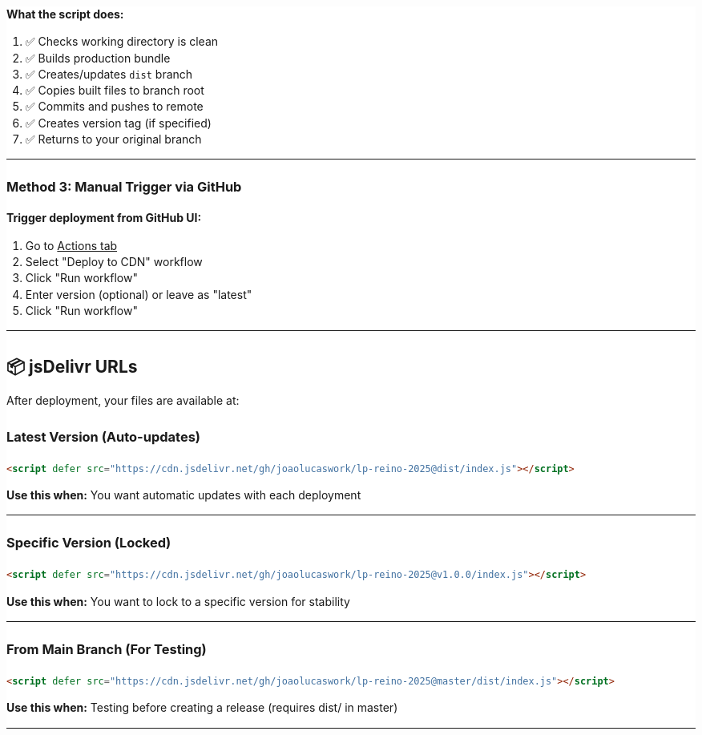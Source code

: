 **What the script does:**
1. ✅ Checks working directory is clean
2. ✅ Builds production bundle
3. ✅ Creates/updates `dist` branch
4. ✅ Copies built files to branch root
5. ✅ Commits and pushes to remote
6. ✅ Creates version tag (if specified)
7. ✅ Returns to your original branch

---

### Method 3: Manual Trigger via GitHub

**Trigger deployment from GitHub UI:**

1. Go to [Actions tab](https://github.com/joaolucaswork/lp-reino-2025/actions)
2. Select "Deploy to CDN" workflow
3. Click "Run workflow"
4. Enter version (optional) or leave as "latest"
5. Click "Run workflow"

---

## 📦 jsDelivr URLs

After deployment, your files are available at:

### Latest Version (Auto-updates)
```html
<script defer src="https://cdn.jsdelivr.net/gh/joaolucaswork/lp-reino-2025@dist/index.js"></script>
```

**Use this when:** You want automatic updates with each deployment

---

### Specific Version (Locked)
```html
<script defer src="https://cdn.jsdelivr.net/gh/joaolucaswork/lp-reino-2025@v1.0.0/index.js"></script>
```

**Use this when:** You want to lock to a specific version for stability

---

### From Main Branch (For Testing)
```html
<script defer src="https://cdn.jsdelivr.net/gh/joaolucaswork/lp-reino-2025@master/dist/index.js"></script>
```

**Use this when:** Testing before creating a release (requires dist/ in master)

---
